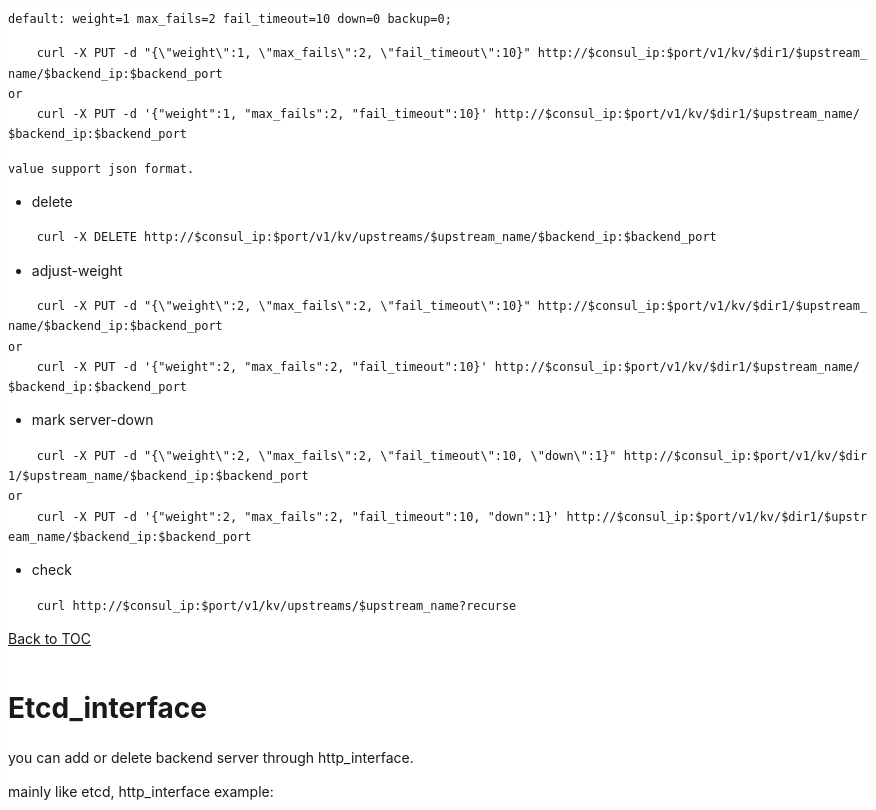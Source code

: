     default: weight=1 max_fails=2 fail_timeout=10 down=0 backup=0;

``` 
    curl -X PUT -d "{\"weight\":1, \"max_fails\":2, \"fail_timeout\":10}" http://$consul_ip:$port/v1/kv/$dir1/$upstream_name/$backend_ip:$backend_port
or
    curl -X PUT -d '{"weight":1, "max_fails":2, "fail_timeout":10}' http://$consul_ip:$port/v1/kv/$dir1/$upstream_name/$backend_ip:$backend_port
```

    value support json format.

  - delete



``` 
    curl -X DELETE http://$consul_ip:$port/v1/kv/upstreams/$upstream_name/$backend_ip:$backend_port
```

  - adjust-weight



``` 
    curl -X PUT -d "{\"weight\":2, \"max_fails\":2, \"fail_timeout\":10}" http://$consul_ip:$port/v1/kv/$dir1/$upstream_name/$backend_ip:$backend_port
or
    curl -X PUT -d '{"weight":2, "max_fails":2, "fail_timeout":10}' http://$consul_ip:$port/v1/kv/$dir1/$upstream_name/$backend_ip:$backend_port
```

  - mark
server-down



``` 
    curl -X PUT -d "{\"weight\":2, \"max_fails\":2, \"fail_timeout\":10, \"down\":1}" http://$consul_ip:$port/v1/kv/$dir1/$upstream_name/$backend_ip:$backend_port
or
    curl -X PUT -d '{"weight":2, "max_fails":2, "fail_timeout":10, "down":1}' http://$consul_ip:$port/v1/kv/$dir1/$upstream_name/$backend_ip:$backend_port
```

  - check



``` 
    curl http://$consul_ip:$port/v1/kv/upstreams/$upstream_name?recurse
```

[Back to TOC](#table-of-contents)

# Etcd\_interface

you can add or delete backend server through http\_interface.

mainly like etcd, http\_interface
example:
